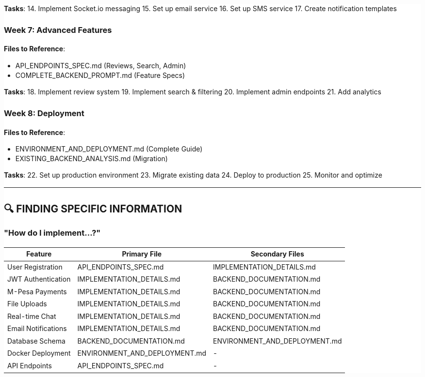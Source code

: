 **Tasks**:
14. Implement Socket.io messaging
15. Set up email service
16. Set up SMS service
17. Create notification templates

### Week 7: Advanced Features
**Files to Reference**:
- API_ENDPOINTS_SPEC.md (Reviews, Search, Admin)
- COMPLETE_BACKEND_PROMPT.md (Feature Specs)

**Tasks**:
18. Implement review system
19. Implement search & filtering
20. Implement admin endpoints
21. Add analytics

### Week 8: Deployment
**Files to Reference**:
- ENVIRONMENT_AND_DEPLOYMENT.md (Complete Guide)
- EXISTING_BACKEND_ANALYSIS.md (Migration)

**Tasks**:
22. Set up production environment
23. Migrate existing data
24. Deploy to production
25. Monitor and optimize

---

## 🔍 FINDING SPECIFIC INFORMATION

### "How do I implement...?"

| Feature | Primary File | Secondary Files |
|---------|-------------|-----------------|
| User Registration | API_ENDPOINTS_SPEC.md | IMPLEMENTATION_DETAILS.md |
| JWT Authentication | IMPLEMENTATION_DETAILS.md | BACKEND_DOCUMENTATION.md |
| M-Pesa Payments | IMPLEMENTATION_DETAILS.md | BACKEND_DOCUMENTATION.md |
| File Uploads | IMPLEMENTATION_DETAILS.md | BACKEND_DOCUMENTATION.md |
| Real-time Chat | IMPLEMENTATION_DETAILS.md | BACKEND_DOCUMENTATION.md |
| Email Notifications | IMPLEMENTATION_DETAILS.md | BACKEND_DOCUMENTATION.md |
| Database Schema | BACKEND_DOCUMENTATION.md | ENVIRONMENT_AND_DEPLOYMENT.md |
| Docker Deployment | ENVIRONMENT_AND_DEPLOYMENT.md | - |
| API Endpoints | API_ENDPOINTS_SPEC.md | - |
